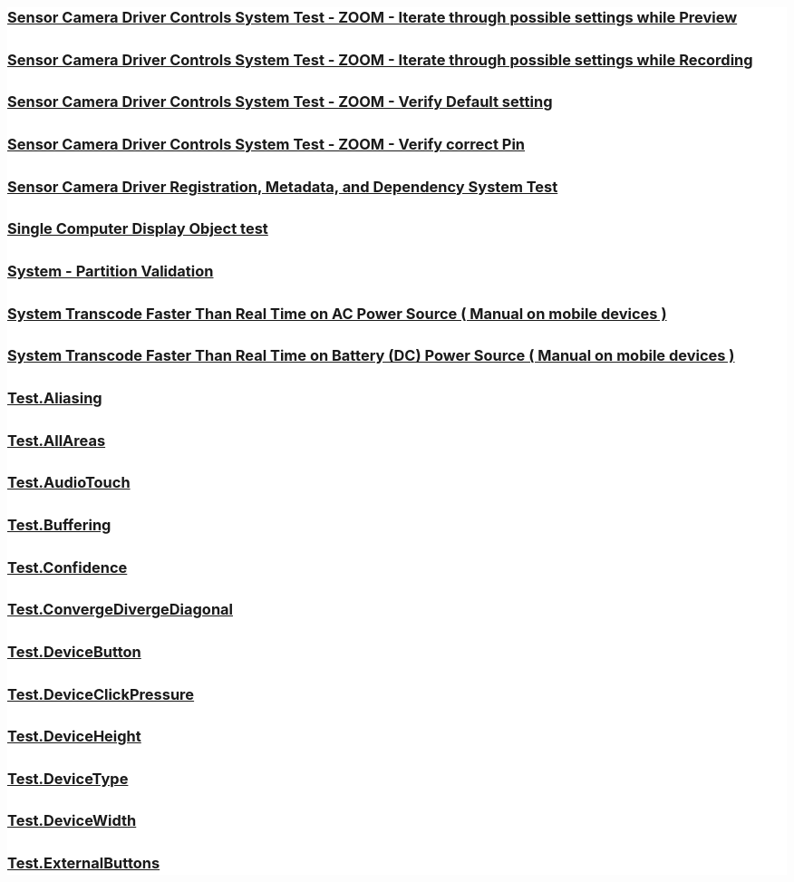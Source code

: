 ### [Sensor Camera Driver Controls System Test - ZOOM - Iterate through possible settings while Preview](testref/d590f9dc-4d82-4a62-bf2e-473bc0765c0a.md)
### [Sensor Camera Driver Controls System Test - ZOOM - Iterate through possible settings while Recording](testref/2a3991f8-dff1-4fc3-a374-73ab847a3e7f.md)
### [Sensor Camera Driver Controls System Test - ZOOM - Verify Default setting](testref/cf577f4f-5e44-4afa-8dc0-3d354c421e66.md)
### [Sensor Camera Driver Controls System Test - ZOOM - Verify correct Pin](testref/b887bf6c-f182-4daf-89f5-1661e1a1f4e9.md)
### [Sensor Camera Driver Registration, Metadata, and Dependency System Test](testref/ac268749-a136-4246-adfb-7fece7f710a2.md)
### [Single Computer Display Object test](testref/686005ee-4d03-49c5-a1db-440235c06fc8.md)
### [System - Partition Validation](testref/26f8c4a1-73c8-4f27-9c55-6db84298e02c.md)
### [System Transcode Faster Than Real Time on AC Power Source ( Manual on mobile devices )](testref/b7614ff1-e149-4f45-8b16-e96e5a1deb47.md)
### [System Transcode Faster Than Real Time on Battery (DC) Power Source ( Manual on mobile devices )](testref/c343896c-fc2d-4c93-b285-c62110c4fcf9.md)
### [Test.Aliasing](testref/688ba9e3-9e8b-4431-a92c-4f6f6fe17d68.md)
### [Test.AllAreas](testref/d7b5ccc7-ee1e-41bd-9b85-74eba6f5354c.md)
### [Test.AudioTouch](testref/07a6c0c4-1518-49e0-bf6e-29b62c25e753.md)
### [Test.Buffering](testref/3ad165a1-413d-407b-b2ab-b20ca4847635.md)
### [Test.Confidence](testref/cfa95205-c10b-4b5b-a411-7b7637ae737f.md)
### [Test.ConvergeDivergeDiagonal](testref/507decc9-006a-420b-a232-960d9d5ef034.md)
### [Test.DeviceButton](testref/17cd14f8-bd3b-422e-8148-0ca39d8cd5a0.md)
### [Test.DeviceClickPressure](testref/0ed6bac6-61a1-4479-b4e7-304d049a7204.md)
### [Test.DeviceHeight](testref/a061f294-a434-4ee3-916f-281b340d47b2.md)
### [Test.DeviceType](testref/b43d82bf-68fd-4e5a-bde9-0745ad73b7c2.md)
### [Test.DeviceWidth](testref/434154ff-abe3-4c06-a599-c03017d36974.md)
### [Test.ExternalButtons](testref/89cddbfb-ad34-4bb7-b24f-56dddb50fe04.md)